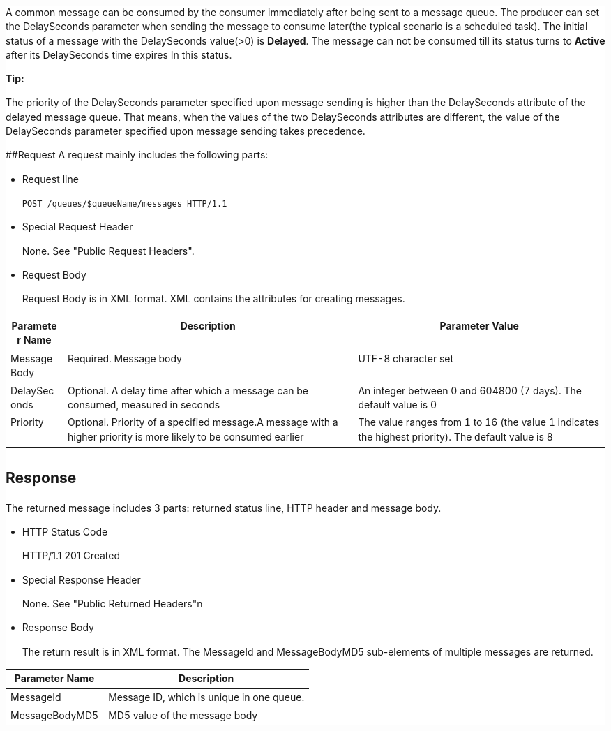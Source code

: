 A common message can be consumed by the consumer immediately after being sent to a message queue. The producer can set the DelaySeconds parameter when sending the message to consume later(the typical scenario is a scheduled task). The initial status of a message with the DelaySeconds value(>0) is **Delayed**. The message can not be consumed till its status turns to **Active** after its DelaySeconds time expires In this status.

**Tip:**

The priority of the DelaySeconds parameter specified upon message sending is higher than the DelaySeconds attribute of the delayed message queue. That means, when the values of the two DelaySeconds attributes are different, the value of the DelaySeconds parameter specified upon message sending takes precedence.


##Request
A request mainly includes the following parts:

- Request line

	`POST /queues/$queueName/messages HTTP/1.1`

- Special Request Header

	None. See "Public Request Headers".

- Request Body

	Request Body is in XML format. XML contains the attributes for creating messages.

|Parameter Name|Description|Parameter Value|
|---|---|---|
|MessageBody|Required. Message body	|UTF-8 character set|
|DelaySeconds|Optional. A delay time after which a message can be consumed, measured in seconds|	An integer between 0 and 604800 (7 days). The default value is 0|
|Priority|Optional. Priority of a specified message.A message with a higher priority is more likely to be consumed earlier|	The value ranges from 1 to 16 (the value 1 indicates the highest priority). The default value is 8|

##	Response
The returned message includes 3 parts: returned status line, HTTP header and message body.

- HTTP Status Code

	HTTP/1.1 201 Created

- Special Response Header

	None. See "Public Returned Headers"n

- Response Body

	The return result is in XML format. The MessageId and MessageBodyMD5 sub-elements of multiple messages are returned.

|Parameter Name|	Description|
|---|---|
|MessageId|	Message ID, which is unique in one queue.
|MessageBodyMD5|	MD5 value of the message body|
